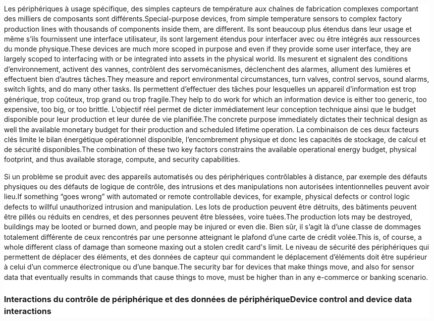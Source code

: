 <span data-ttu-id="6d244-218">Les périphériques à usage spécifique, des simples capteurs de température aux chaînes de fabrication complexes comportant des milliers de composants sont différents.</span><span class="sxs-lookup"><span data-stu-id="6d244-218">Special-purpose devices, from simple temperature sensors to complex factory production lines with thousands of components inside them, are different.</span></span> <span data-ttu-id="6d244-219">Ils sont beaucoup plus étendus dans leur usage et même s’ils fournissent une interface utilisateur, ils sont largement étendus pour interfacer avec ou être intégrés aux ressources du monde physique.</span><span class="sxs-lookup"><span data-stu-id="6d244-219">These devices are much more scoped in purpose and even if they provide some user interface, they are largely scoped to interfacing with or be integrated into assets in the physical world.</span></span> <span data-ttu-id="6d244-220">Ils mesurent et signalent des conditions d’environnement, activent des vannes, contrôlent des servomécanismes, déclenchent des alarmes, allument des lumières et effectuent bien d’autres tâches.</span><span class="sxs-lookup"><span data-stu-id="6d244-220">They measure and report environmental circumstances, turn valves, control servos, sound alarms, switch lights, and do many other tasks.</span></span> <span data-ttu-id="6d244-221">Ils permettent d’effectuer des tâches pour lesquelles un appareil d’information est trop générique, trop coûteux, trop grand ou trop fragile.</span><span class="sxs-lookup"><span data-stu-id="6d244-221">They help to do work for which an information device is either too generic, too expensive, too big, or too brittle.</span></span> <span data-ttu-id="6d244-222">L’objectif réel permet de dicter immédiatement leur conception technique ainsi que le budget disponible pour leur production et leur durée de vie planifiée.</span><span class="sxs-lookup"><span data-stu-id="6d244-222">The concrete purpose immediately dictates their technical design as well the available monetary budget for their production and scheduled lifetime operation.</span></span> <span data-ttu-id="6d244-223">La combinaison de ces deux facteurs clés limite le bilan énergétique opérationnel disponible, l’encombrement physique et donc les capacités de stockage, de calcul et de sécurité disponibles.</span><span class="sxs-lookup"><span data-stu-id="6d244-223">The combination of these two key factors constrains the available operational energy budget, physical footprint, and thus available storage, compute, and security capabilities.</span></span>  

<span data-ttu-id="6d244-224">Si un problème se produit avec des appareils automatisés ou des périphériques contrôlables à distance, par exemple des défauts physiques ou des défauts de logique de contrôle, des intrusions et des manipulations non autorisées intentionnelles peuvent avoir lieu.</span><span class="sxs-lookup"><span data-stu-id="6d244-224">If something “goes wrong” with automated or remote controllable devices, for example, physical defects or control logic defects to willful unauthorized intrusion and manipulation.</span></span> <span data-ttu-id="6d244-225">Les lots de production peuvent être détruits, des bâtiments peuvent être pillés ou réduits en cendres, et des personnes peuvent être blessées, voire tuées.</span><span class="sxs-lookup"><span data-stu-id="6d244-225">The production lots may be destroyed, buildings may be looted or burned down, and people may be injured or even die.</span></span> <span data-ttu-id="6d244-226">Bien sûr, il s’agit là d’une classe de dommages totalement différente de ceux rencontrés par une personne atteignant le plafond d’une carte de crédit volée.</span><span class="sxs-lookup"><span data-stu-id="6d244-226">This is, of course, a whole different class of damage than someone maxing out a stolen credit card's limit.</span></span> <span data-ttu-id="6d244-227">Le niveau de sécurité des périphériques qui permettent de déplacer des éléments, et des données de capteur qui commandent le déplacement d’éléments doit être supérieur à celui d’un commerce électronique ou d’une banque.</span><span class="sxs-lookup"><span data-stu-id="6d244-227">The security bar for devices that make things move, and also for sensor data that eventually results in commands that cause things to move, must be higher than in any e-commerce or banking scenario.</span></span> 

### <a name="device-control-and-device-data-interactions"></a><span data-ttu-id="6d244-228">Interactions du contrôle de périphérique et des données de périphérique</span><span class="sxs-lookup"><span data-stu-id="6d244-228">Device control and device data interactions</span></span>